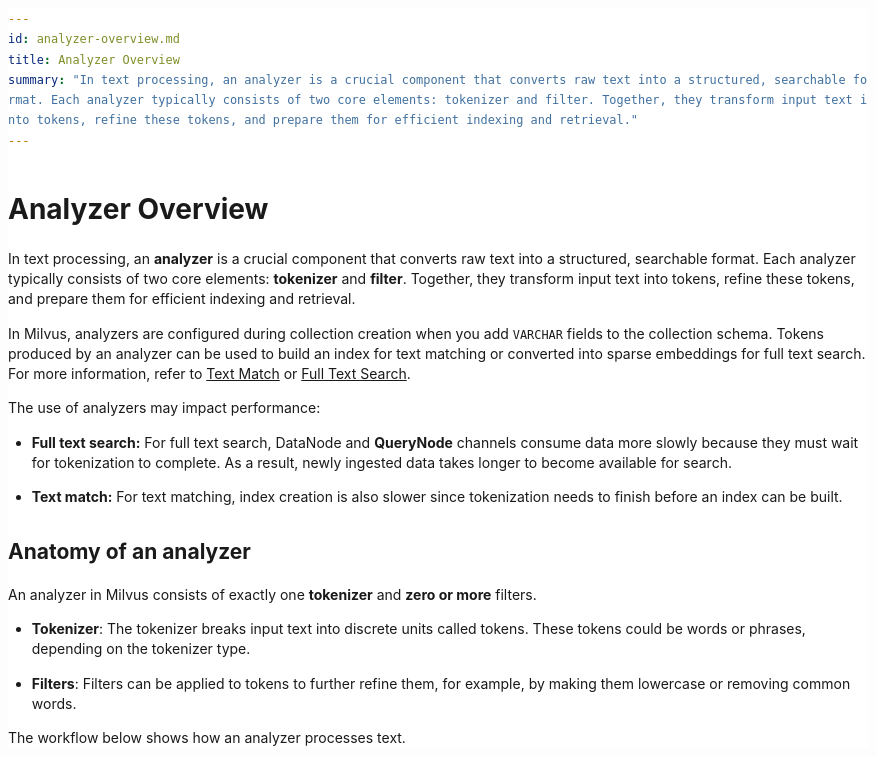 ```yaml
---
id: analyzer-overview.md
title: Analyzer Overview​
summary: "In text processing, an analyzer is a crucial component that converts raw text into a structured, searchable format. Each analyzer typically consists of two core elements: tokenizer and filter. Together, they transform input text into tokens, refine these tokens, and prepare them for efficient indexing and retrieval.​"
---
```


# Analyzer Overview​

In text processing, an **analyzer** is a crucial component that converts raw text into a structured, searchable format. Each analyzer typically consists of two core elements: **tokenizer** and **filter**. Together, they transform input text into tokens, refine these tokens, and prepare them for efficient indexing and retrieval.​

In Milvus, analyzers are configured during collection creation when you add `VARCHAR` fields to the collection schema. Tokens produced by an analyzer can be used to build an index for text matching or converted into sparse embeddings for full text search. For more information, refer to [Text Match](keyword-match.md) or [​Full Text Search](full-text-search.md).​

<div class="alert note">

The use of analyzers may impact performance:​

- **Full text search:** For full text search, DataNode and **QueryNode** channels consume data more slowly because they must wait for tokenization to complete. As a result, newly ingested data takes longer to become available for search.​

- **Text match:** For text matching, index creation is also slower since tokenization needs to finish before an index can be built.​

</div>

## Anatomy of an analyzer​

An analyzer in Milvus consists of exactly one **tokenizer** and **zero or more** filters.​

- **Tokenizer**: The tokenizer breaks input text into discrete units called tokens. These tokens could be words or phrases, depending on the tokenizer type.​

- **Filters**: Filters can be applied to tokens to further refine them, for example, by making them lowercase or removing common words.​

The workflow below shows how an analyzer processes text.​
